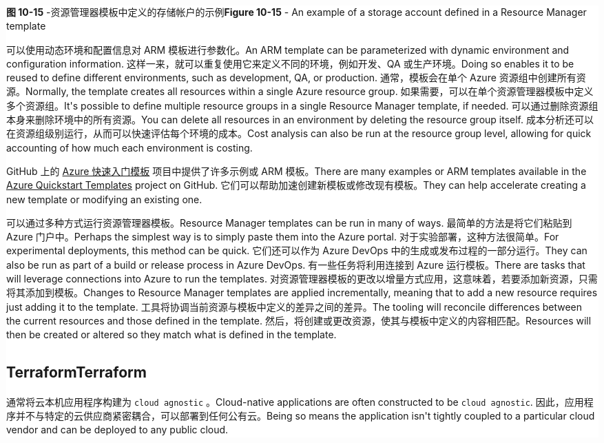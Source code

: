<span data-ttu-id="b148a-126">**图 10-15** -资源管理器模板中定义的存储帐户的示例</span><span class="sxs-lookup"><span data-stu-id="b148a-126">**Figure 10-15** - An example of a storage account defined in a Resource Manager template</span></span>

<span data-ttu-id="b148a-127">可以使用动态环境和配置信息对 ARM 模板进行参数化。</span><span class="sxs-lookup"><span data-stu-id="b148a-127">An ARM template can be parameterized with dynamic environment and configuration information.</span></span> <span data-ttu-id="b148a-128">这样一来，就可以重复使用它来定义不同的环境，例如开发、QA 或生产环境。</span><span class="sxs-lookup"><span data-stu-id="b148a-128">Doing so enables it to be reused to define different environments, such as development, QA, or production.</span></span> <span data-ttu-id="b148a-129">通常，模板会在单个 Azure 资源组中创建所有资源。</span><span class="sxs-lookup"><span data-stu-id="b148a-129">Normally, the template creates all resources within a single Azure resource group.</span></span> <span data-ttu-id="b148a-130">如果需要，可以在单个资源管理器模板中定义多个资源组。</span><span class="sxs-lookup"><span data-stu-id="b148a-130">It's possible to define multiple resource groups in a single Resource Manager template, if needed.</span></span> <span data-ttu-id="b148a-131">可以通过删除资源组本身来删除环境中的所有资源。</span><span class="sxs-lookup"><span data-stu-id="b148a-131">You can delete all resources in an environment by deleting the resource group itself.</span></span> <span data-ttu-id="b148a-132">成本分析还可以在资源组级别运行，从而可以快速评估每个环境的成本。</span><span class="sxs-lookup"><span data-stu-id="b148a-132">Cost analysis can also be run at the resource group level, allowing for quick accounting of how much each environment is costing.</span></span>

<span data-ttu-id="b148a-133">GitHub 上的 [Azure 快速入门模板](https://github.com/Azure/azure-quickstart-templates) 项目中提供了许多示例或 ARM 模板。</span><span class="sxs-lookup"><span data-stu-id="b148a-133">There are many examples or ARM templates available in the [Azure Quickstart Templates](https://github.com/Azure/azure-quickstart-templates) project on GitHub.</span></span> <span data-ttu-id="b148a-134">它们可以帮助加速创建新模板或修改现有模板。</span><span class="sxs-lookup"><span data-stu-id="b148a-134">They can help accelerate creating a new template or modifying an existing one.</span></span>

<span data-ttu-id="b148a-135">可以通过多种方式运行资源管理器模板。</span><span class="sxs-lookup"><span data-stu-id="b148a-135">Resource Manager templates can be run in many of ways.</span></span> <span data-ttu-id="b148a-136">最简单的方法是将它们粘贴到 Azure 门户中。</span><span class="sxs-lookup"><span data-stu-id="b148a-136">Perhaps the simplest way is to simply paste them into the Azure portal.</span></span> <span data-ttu-id="b148a-137">对于实验部署，这种方法很简单。</span><span class="sxs-lookup"><span data-stu-id="b148a-137">For experimental deployments, this method can be quick.</span></span> <span data-ttu-id="b148a-138">它们还可以作为 Azure DevOps 中的生成或发布过程的一部分运行。</span><span class="sxs-lookup"><span data-stu-id="b148a-138">They can also be run as part of a build or release process in Azure DevOps.</span></span> <span data-ttu-id="b148a-139">有一些任务将利用连接到 Azure 运行模板。</span><span class="sxs-lookup"><span data-stu-id="b148a-139">There are tasks that will leverage connections into Azure to run the templates.</span></span> <span data-ttu-id="b148a-140">对资源管理器模板的更改以增量方式应用，这意味着，若要添加新资源，只需将其添加到模板。</span><span class="sxs-lookup"><span data-stu-id="b148a-140">Changes to Resource Manager templates are applied incrementally, meaning that to add a new resource requires just adding it to the template.</span></span> <span data-ttu-id="b148a-141">工具将协调当前资源与模板中定义的差异之间的差异。</span><span class="sxs-lookup"><span data-stu-id="b148a-141">The tooling will reconcile differences between the current resources and those defined in the template.</span></span> <span data-ttu-id="b148a-142">然后，将创建或更改资源，使其与模板中定义的内容相匹配。</span><span class="sxs-lookup"><span data-stu-id="b148a-142">Resources will then be created or altered so they match what is defined in the template.</span></span>  

## <a name="terraform"></a><span data-ttu-id="b148a-143">Terraform</span><span class="sxs-lookup"><span data-stu-id="b148a-143">Terraform</span></span>

<span data-ttu-id="b148a-144">通常将云本机应用程序构建为 `cloud agnostic` 。</span><span class="sxs-lookup"><span data-stu-id="b148a-144">Cloud-native applications are often constructed to be `cloud agnostic`.</span></span> <span data-ttu-id="b148a-145">因此，应用程序并不与特定的云供应商紧密耦合，可以部署到任何公有云。</span><span class="sxs-lookup"><span data-stu-id="b148a-145">Being so means the application isn't tightly coupled to a particular cloud vendor and can be deployed to any public cloud.</span></span>
